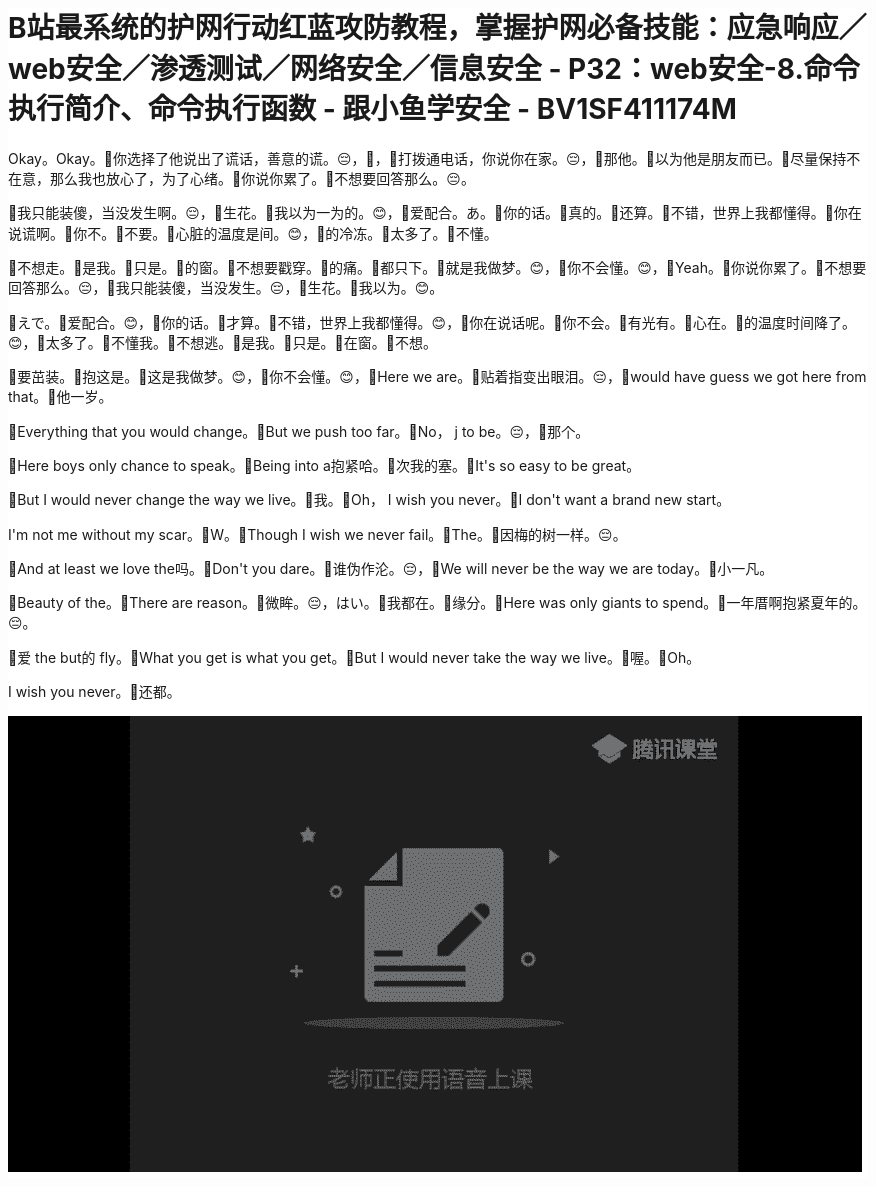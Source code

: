 # B站最系统的护网行动红蓝攻防教程，掌握护网必备技能：应急响应／web安全／渗透测试／网络安全／信息安全 - P32：web安全-8.命令执行简介、命令执行函数 - 跟小鱼学安全 - BV1SF411174M

Okay。Okay。🎼你选择了他说出了谎话，善意的谎。😔，🎼，🎼打拨通电话，你说你在家。😔，🎼那他。🎼以为他是朋友而已。🎼尽量保持不在意，那么我也放心了，为了心绪。🎼你说你累了。🎼不想要回答那么。😔。

🎼我只能装傻，当没发生啊。😔，🎼生花。🎼我以为一为的。😊，🎼爱配合。あ。🎼你的话。🎼真的。🎼还算。🎼不错，世界上我都懂得。🎼你在说谎啊。🎼你不。🎼不要。🎼心脏的温度是间。😊，🎼的冷冻。🎼太多了。🎼不懂。

🎼不想走。🎼是我。🎼只是。🎼的窗。🎼不想要戳穿。🎼的痛。🎼都只下。🎼就是我做梦。😊，🎼你不会懂。😊，🎼Yeah。🎼你说你累了。🎼不想要回答那么。😔，🎼我只能装傻，当没发生。😔，🎼生花。🎼我以为。😊。

🎼えで。🎼爱配合。😊，🎼你的话。🎼才算。🎼不错，世界上我都懂得。😊，🎼你在说话呢。🎼你不会。🎼有光有。🎼心在。🎼的温度时间降了。😊，🎼太多了。🎼不懂我。🎼不想逃。🎼是我。🎼只是。🎼在窗。🎼不想。

🎼要茁装。🎼抱这是。🎼这是我做梦。😊，🎼你不会懂。😊，🎼Here we are。🎼贴着指变出眼泪。😔，🎼would have guess we got here from that。🎼他一岁。

🎼Everything that you would change。🎼But we push too far。🎼No， j to be。😔，🎼那个。

🎼Here boys only chance to speak。🎼Being into a抱紧哈。🎼次我的塞。🎼It's so easy to be great。

🎼But I would never change the way we live。🎼我。🎼Oh， I wish you never。🎼I don't want a brand new start。

 I'm not me without my scar。🎼W。🎼Though I wish we never fail。🎼The。🎼因梅的树一样。😔。

🎼And at least we love the吗。🎼Don't you dare。🎼谁伪作沦。😔，🎼We will never be the way we are today。🎼小一凡。

🎼Beauty of the。🎼There are reason。🎼微眸。😔，はい。🎼我都在。🎼缘分。🎼Here was only giants to spend。🎼一年厝啊抱紧夏年的。😔。

🎼爱 the but的 fly。🎼What you get is what you get。🎼But I would never take the way we live。🎼喔。🎼Oh。

 I wish you never。🎼还都。

![](img/736626bc981b23bce5e68fd7511c8d25_1.png)

